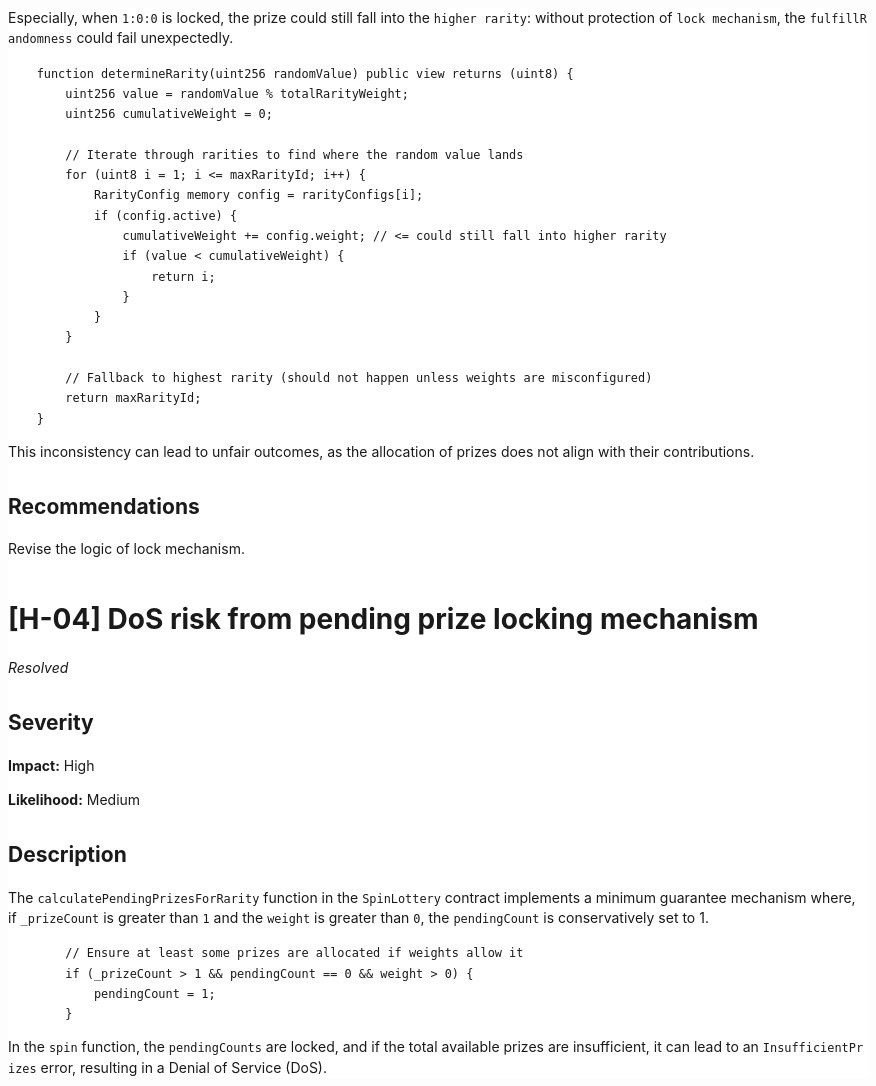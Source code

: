 Especially, when `1:0:0` is locked, the prize could still fall into the `higher rarity`: without protection of `lock mechanism`, the `fulfillRandomness` could fail unexpectedly.

```solidity
    function determineRarity(uint256 randomValue) public view returns (uint8) {
        uint256 value = randomValue % totalRarityWeight;
        uint256 cumulativeWeight = 0;
        
        // Iterate through rarities to find where the random value lands
        for (uint8 i = 1; i <= maxRarityId; i++) {
            RarityConfig memory config = rarityConfigs[i];
            if (config.active) {
                cumulativeWeight += config.weight; // <= could still fall into higher rarity
                if (value < cumulativeWeight) { 
                    return i;
                }
            }
        }
        
        // Fallback to highest rarity (should not happen unless weights are misconfigured)
        return maxRarityId;
    }
```

This inconsistency can lead to unfair outcomes, as the allocation of prizes does not align with their contributions.

## Recommendations

Revise the logic of lock mechanism.



# [H-04] DoS risk from pending prize locking mechanism

_Resolved_

## Severity

**Impact:** High

**Likelihood:** Medium

## Description

The `calculatePendingPrizesForRarity` function in the `SpinLottery` contract implements a minimum guarantee mechanism where, if `_prizeCount` is greater than `1` and the `weight` is greater than `0`, the `pendingCount` is conservatively set to 1.

```solidity
        // Ensure at least some prizes are allocated if weights allow it
        if (_prizeCount > 1 && pendingCount == 0 && weight > 0) {
            pendingCount = 1;
        }
```
In the `spin` function, the `pendingCounts` are locked, and if the total available prizes are insufficient, it can lead to an `InsufficientPrizes` error, resulting in a Denial of Service (DoS).
